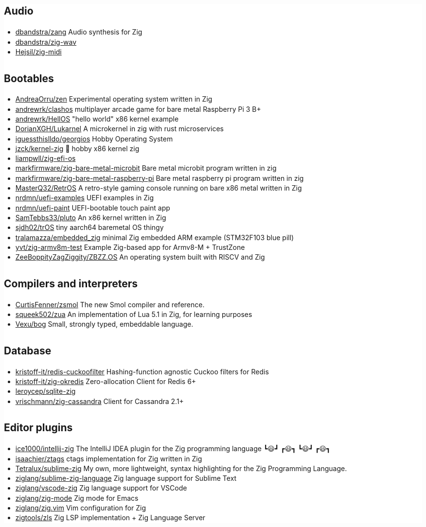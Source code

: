 ## Audio
- [dbandstra/zang](https://github.com/dbandstra/zang) Audio synthesis for Zig
- [dbandstra/zig-wav](https://github.com/dbandstra/zig-wav)
- [Hejsil/zig-midi](https://github.com/Hejsil/zig-midi)

## Bootables
- [AndreaOrru/zen](https://github.com/AndreaOrru/zen) Experimental operating system written in Zig
- [andrewrk/clashos](https://github.com/andrewrk/clashos) multiplayer arcade game for bare metal Raspberry Pi 3 B+
- [andrewrk/HellOS](https://github.com/andrewrk/HellOS) "hello world" x86 kernel example
- [DorianXGH/Lukarnel](https://github.com/DorianXGH/Lukarnel) A microkernel in zig with rust microservices
- [iguessthislldo/georgios](https://github.com/iguessthislldo/georgios) Hobby Operating System
- [jzck/kernel-zig](https://github.com/jzck/kernel-zig) 💾 hobby x86 kernel zig
- [liampwll/zig-efi-os](https://github.com/liampwll/zig-efi-os)
- [markfirmware/zig-bare-metal-microbit](https://github.com/markfirmware/zig-bare-metal-microbit) Bare metal microbit program written in zig
- [markfirmware/zig-bare-metal-raspberry-pi](https://github.com/markfirmware/zig-bare-metal-raspberry-pi) Bare metal raspberry pi program written in zig
- [MasterQ32/RetrOS](https://github.com/MasterQ32/RetrOS) A retro-style gaming console running on bare x86 metal written in Zig
- [nrdmn/uefi-examples](https://github.com/nrdmn/uefi-examples) UEFI examples in Zig
- [nrdmn/uefi-paint](https://github.com/nrdmn/uefi-paint) UEFI-bootable touch paint app
- [SamTebbs33/pluto](https://github.com/SamTebbs33/pluto) An x86 kernel written in Zig
- [sjdh02/trOS](https://github.com/sjdh02/trOS) tiny aarch64 baremetal OS thingy
- [tralamazza/embedded_zig](https://github.com/tralamazza/embedded_zig) minimal Zig embedded ARM example (STM32F103 blue pill)
- [yvt/zig-armv8m-test](https://github.com/yvt/zig-armv8m-test) Example Zig-based app for Armv8-M + TrustZone
- [ZeeBoppityZagZiggity/ZBZZ.OS](https://github.com/ZeeBoppityZagZiggity/ZBZZ.OS) An operating system built with RISCV and Zig

## Compilers and interpreters
- [CurtisFenner/zsmol](https://github.com/CurtisFenner/zsmol) The new Smol compiler and reference.
- [squeek502/zua](https://github.com/squeek502/zua) An implementation of Lua 5.1 in Zig, for learning purposes
- [Vexu/bog](https://github.com/Vexu/bog) Small, strongly typed, embeddable language.

## Database
- [kristoff-it/redis-cuckoofilter](https://github.com/kristoff-it/redis-cuckoofilter) Hashing-function agnostic Cuckoo filters for Redis
- [kristoff-it/zig-okredis](https://github.com/kristoff-it/zig-okredis) Zero-allocation Client for Redis 6+
- [leroycep/sqlite-zig](https://github.com/leroycep/sqlite-zig)
- [vrischmann/zig-cassandra](https://github.com/vrischmann/zig-cassandra) Client for Cassandra 2.1+

## Editor plugins
- [ice1000/intellij-zig](https://github.com/ice1000/intellij-zig) The IntelliJ IDEA plugin for the Zig programming language ┗😃┛ ┏😃┓ ┗😃┛ ┏😃┓
- [isaachier/ztags](https://github.com/isaachier/ztags) ctags implementation for Zig written in Zig
- [Tetralux/sublime-zig](https://github.com/Tetralux/sublime-zig) My own, more lightweight, syntax highlighting for the Zig Programming Language.
- [ziglang/sublime-zig-language](https://github.com/ziglang/sublime-zig-language) Zig language support for Sublime Text
- [ziglang/vscode-zig](https://github.com/ziglang/vscode-zig) Zig language support for VSCode
- [ziglang/zig-mode](https://github.com/ziglang/zig-mode) Zig mode for Emacs
- [ziglang/zig.vim](https://github.com/ziglang/zig.vim) Vim configuration for Zig
- [zigtools/zls](https://github.com/zigtools/zls) Zig LSP implementation + Zig Language Server

